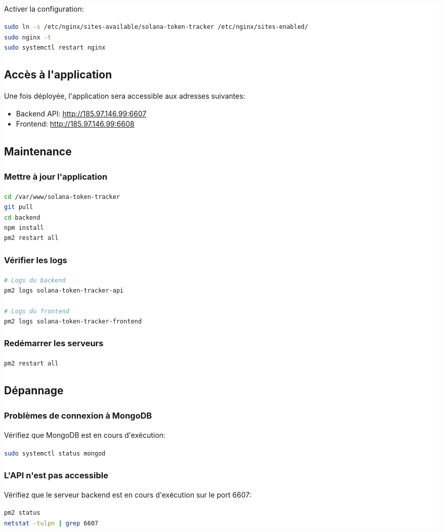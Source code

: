 Activer la configuration:
```bash
sudo ln -s /etc/nginx/sites-available/solana-token-tracker /etc/nginx/sites-enabled/
sudo nginx -t
sudo systemctl restart nginx
```

## Accès à l'application

Une fois déployée, l'application sera accessible aux adresses suivantes:

- Backend API: http://185.97.146.99:6607
- Frontend: http://185.97.146.99:6608

## Maintenance

### Mettre à jour l'application

```bash
cd /var/www/solana-token-tracker
git pull
cd backend
npm install
pm2 restart all
```

### Vérifier les logs

```bash
# Logs du backend
pm2 logs solana-token-tracker-api

# Logs du frontend
pm2 logs solana-token-tracker-frontend
```

### Redémarrer les serveurs

```bash
pm2 restart all
```

## Dépannage

### Problèmes de connexion à MongoDB
Vérifiez que MongoDB est en cours d'exécution:
```bash
sudo systemctl status mongod
```

### L'API n'est pas accessible
Vérifiez que le serveur backend est en cours d'exécution sur le port 6607:
```bash
pm2 status
netstat -tulpn | grep 6607
```
